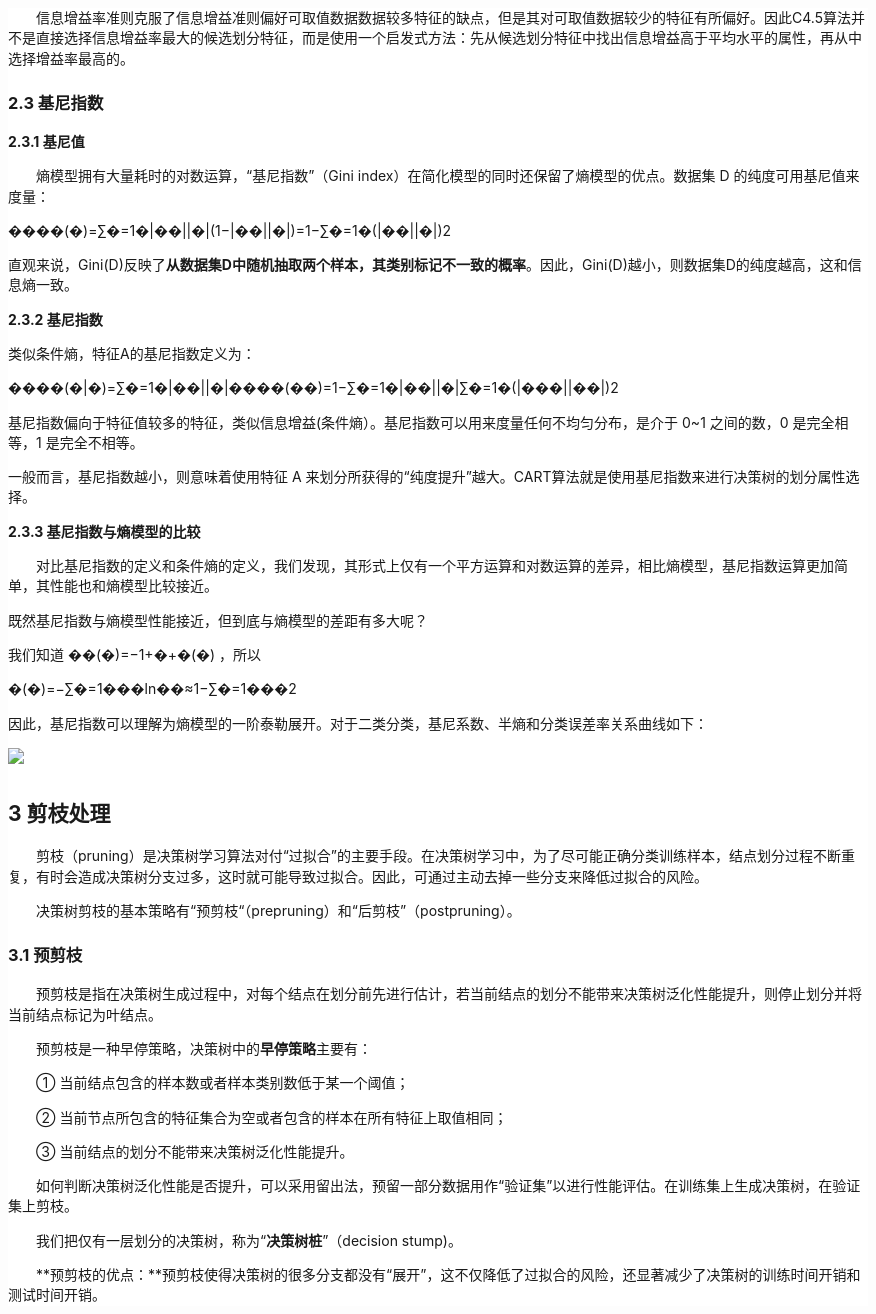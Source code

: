　　信息增益率准则克服了信息增益准则偏好可取值数据数据较多特征的缺点，但是其对可取值数据较少的特征有所偏好。因此C4.5算法并不是直接选择信息增益率最大的候选划分特征，而是使用一个启发式方法：先从候选划分特征中找出信息增益高于平均水平的属性，再从中选择增益率最高的。

### 2.3 基尼指数

**2.3.1 基尼值**

　　熵模型拥有大量耗时的对数运算，“基尼指数”（Gini index）在简化模型的同时还保留了熵模型的优点。数据集 D 的纯度可用基尼值来度量：

����(�)=∑�=1�|��||�|(1−|��||�|)=1−∑�=1�(|��||�|)2

直观来说，Gini(D)反映了**从数据集D中随机抽取两个样本，其类别标记不一致的概率**。因此，Gini(D)越小，则数据集D的纯度越高，这和信息熵一致。

**2.3.2 基尼指数**

类似条件熵，特征A的基尼指数定义为：

����(�|�)=∑�=1�|��||�|����(��)=1−∑�=1�|��||�|∑�=1�(|���||��|)2

基尼指数偏向于特征值较多的特征，类似信息增益(条件熵）。基尼指数可以用来度量任何不均匀分布，是介于 0~1 之间的数，0 是完全相等，1 是完全不相等。

一般而言，基尼指数越小，则意味着使用特征 A 来划分所获得的“纯度提升”越大。CART算法就是使用基尼指数来进行决策树的划分属性选择。

**2.3.3 基尼指数与熵模型的比较**

　　对比基尼指数的定义和条件熵的定义，我们发现，其形式上仅有一个平方运算和对数运算的差异，相比熵模型，基尼指数运算更加简单，其性能也和熵模型比较接近。

既然基尼指数与熵模型性能接近，但到底与熵模型的差距有多大呢？

我们知道 ��(�)=−1+�+�(�) ，所以

�(�)=−∑�=1���ln⁡��≈1−∑�=1���2

因此，基尼指数可以理解为熵模型的一阶泰勒展开。对于二类分类，基尼系数、半熵和分类误差率关系曲线如下：

![](https://pic1.zhimg.com/80/v2-c8ab3041d65152c7429f925e5c85cd9c_720w.webp)

## 3 剪枝处理

　　剪枝（pruning）是决策树学习算法对付“过拟合”的主要手段。在决策树学习中，为了尽可能正确分类训练样本，结点划分过程不断重复，有时会造成决策树分支过多，这时就可能导致过拟合。因此，可通过主动去掉一些分支来降低过拟合的风险。

　　决策树剪枝的基本策略有“预剪枝“（prepruning）和“后剪枝”（postpruning）。

### 3.1 预剪枝

　　预剪枝是指在决策树生成过程中，对每个结点在划分前先进行估计，若当前结点的划分不能带来决策树泛化性能提升，则停止划分并将当前结点标记为叶结点。

　　预剪枝是一种早停策略，决策树中的**早停策略**主要有：

　　① 当前结点包含的样本数或者样本类别数低于某一个阈值；

　　② 当前节点所包含的特征集合为空或者包含的样本在所有特征上取值相同；

　　③ 当前结点的划分不能带来决策树泛化性能提升。

　　如何判断决策树泛化性能是否提升，可以采用留出法，预留一部分数据用作“验证集”以进行性能评估。在训练集上生成决策树，在验证集上剪枝。

　　我们把仅有一层划分的决策树，称为“**决策树桩**”（decision stump)。

　　**预剪枝的优点：**预剪枝使得决策树的很多分支都没有“展开”，这不仅降低了过拟合的风险，还显著减少了决策树的训练时间开销和测试时间开销。
